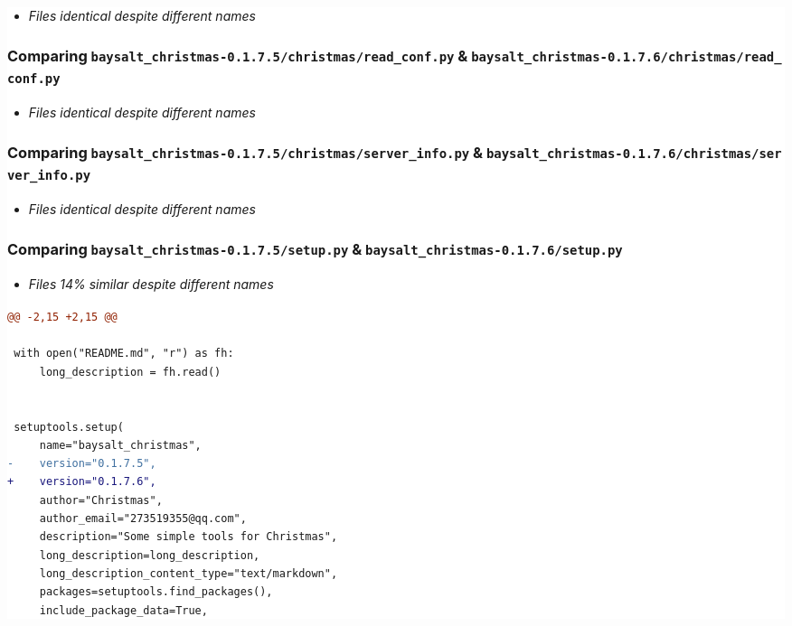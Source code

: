  * *Files identical despite different names*

### Comparing `baysalt_christmas-0.1.7.5/christmas/read_conf.py` & `baysalt_christmas-0.1.7.6/christmas/read_conf.py`

 * *Files identical despite different names*

### Comparing `baysalt_christmas-0.1.7.5/christmas/server_info.py` & `baysalt_christmas-0.1.7.6/christmas/server_info.py`

 * *Files identical despite different names*

### Comparing `baysalt_christmas-0.1.7.5/setup.py` & `baysalt_christmas-0.1.7.6/setup.py`

 * *Files 14% similar despite different names*

```diff
@@ -2,15 +2,15 @@
 
 with open("README.md", "r") as fh:
     long_description = fh.read()
 
 
 setuptools.setup(
     name="baysalt_christmas",
-    version="0.1.7.5",
+    version="0.1.7.6",
     author="Christmas",
     author_email="273519355@qq.com",
     description="Some simple tools for Christmas",
     long_description=long_description,
     long_description_content_type="text/markdown",
     packages=setuptools.find_packages(),
     include_package_data=True,
```

